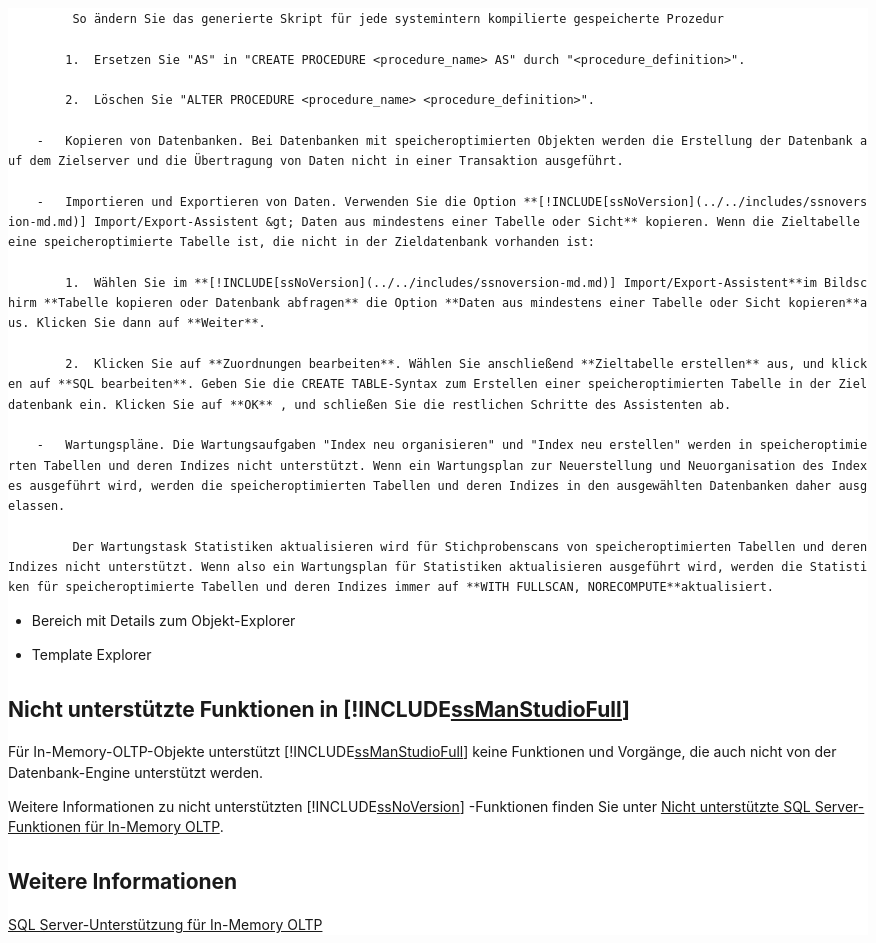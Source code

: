              So ändern Sie das generierte Skript für jede systemintern kompilierte gespeicherte Prozedur  
  
            1.  Ersetzen Sie "AS" in "CREATE PROCEDURE <procedure_name> AS" durch "<procedure_definition>".  
  
            2.  Löschen Sie "ALTER PROCEDURE <procedure_name> <procedure_definition>".  
  
        -   Kopieren von Datenbanken. Bei Datenbanken mit speicheroptimierten Objekten werden die Erstellung der Datenbank auf dem Zielserver und die Übertragung von Daten nicht in einer Transaktion ausgeführt.  
  
        -   Importieren und Exportieren von Daten. Verwenden Sie die Option **[!INCLUDE[ssNoVersion](../../includes/ssnoversion-md.md)] Import/Export-Assistent &gt; Daten aus mindestens einer Tabelle oder Sicht** kopieren. Wenn die Zieltabelle eine speicheroptimierte Tabelle ist, die nicht in der Zieldatenbank vorhanden ist:  
  
            1.  Wählen Sie im **[!INCLUDE[ssNoVersion](../../includes/ssnoversion-md.md)] Import/Export-Assistent**im Bildschirm **Tabelle kopieren oder Datenbank abfragen** die Option **Daten aus mindestens einer Tabelle oder Sicht kopieren**aus. Klicken Sie dann auf **Weiter**.  
  
            2.  Klicken Sie auf **Zuordnungen bearbeiten**. Wählen Sie anschließend **Zieltabelle erstellen** aus, und klicken auf **SQL bearbeiten**. Geben Sie die CREATE TABLE-Syntax zum Erstellen einer speicheroptimierten Tabelle in der Zieldatenbank ein. Klicken Sie auf **OK** , und schließen Sie die restlichen Schritte des Assistenten ab.  
  
        -   Wartungspläne. Die Wartungsaufgaben "Index neu organisieren" und "Index neu erstellen" werden in speicheroptimierten Tabellen und deren Indizes nicht unterstützt. Wenn ein Wartungsplan zur Neuerstellung und Neuorganisation des Indexes ausgeführt wird, werden die speicheroptimierten Tabellen und deren Indizes in den ausgewählten Datenbanken daher ausgelassen.  
  
             Der Wartungstask Statistiken aktualisieren wird für Stichprobenscans von speicheroptimierten Tabellen und deren Indizes nicht unterstützt. Wenn also ein Wartungsplan für Statistiken aktualisieren ausgeführt wird, werden die Statistiken für speicheroptimierte Tabellen und deren Indizes immer auf **WITH FULLSCAN, NORECOMPUTE**aktualisiert.  
  
-   Bereich mit Details zum Objekt-Explorer  
  
-   Template Explorer  
  
## <a name="unsupported-features-in-includessmanstudiofullincludesssmanstudiofull-mdmd"></a>Nicht unterstützte Funktionen in [!INCLUDE[ssManStudioFull](../../includes/ssmanstudiofull-md.md)]  
 Für In-Memory-OLTP-Objekte unterstützt [!INCLUDE[ssManStudioFull](../../includes/ssmanstudiofull-md.md)] keine Funktionen und Vorgänge, die auch nicht von der Datenbank-Engine unterstützt werden.  
  
 Weitere Informationen zu nicht unterstützten [!INCLUDE[ssNoVersion](../../includes/ssnoversion-md.md)] -Funktionen finden Sie unter [Nicht unterstützte SQL Server-Funktionen für In-Memory OLTP](../../relational-databases/in-memory-oltp/unsupported-sql-server-features-for-in-memory-oltp.md).  
  
## <a name="see-also"></a>Weitere Informationen  
 [SQL Server-Unterstützung für In-Memory OLTP](../../relational-databases/in-memory-oltp/sql-server-support-for-in-memory-oltp.md)  
  
  
